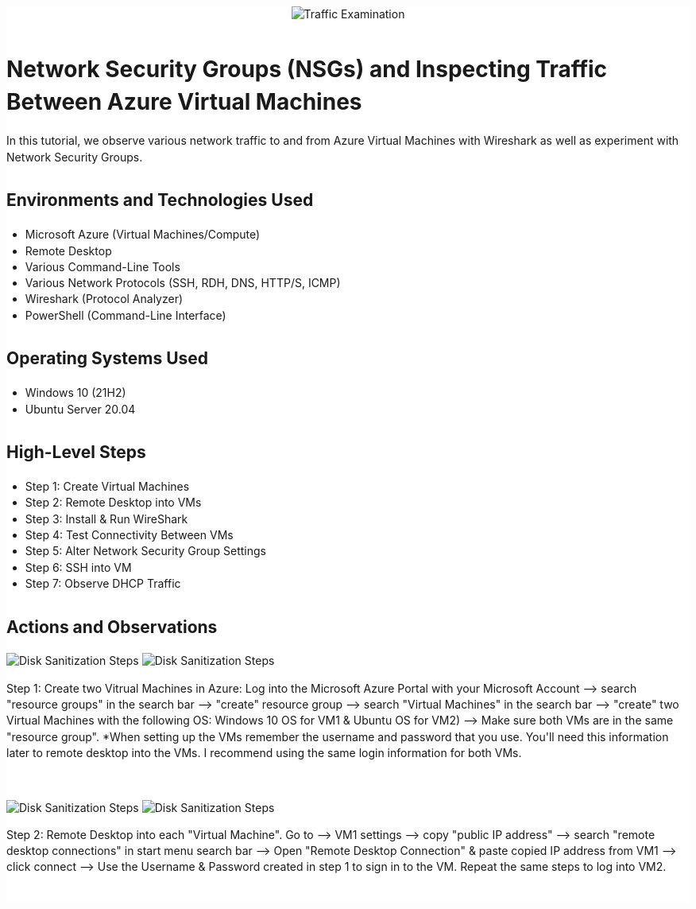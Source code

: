 <p align="center">
<img src="https://i.imgur.com/Ua7udoS.png" alt="Traffic Examination"/>
</p>

<h1>Network Security Groups (NSGs) and Inspecting Traffic Between Azure Virtual Machines</h1>
In this tutorial, we observe various network traffic to and from Azure Virtual Machines with Wireshark as well as experiment with Network Security Groups.<br />

<h2>Environments and Technologies Used</h2>

- Microsoft Azure (Virtual Machines/Compute)
- Remote Desktop
- Various Command-Line Tools
- Various Network Protocols (SSH, RDH, DNS, HTTP/S, ICMP)
- Wireshark (Protocol Analyzer)
- PowerShell (Command-Line Interface)

<h2>Operating Systems Used </h2>

- Windows 10 (21H2)
- Ubuntu Server 20.04

<h2>High-Level Steps</h2>

- Step 1: Create Virtual Machines
- Step 2: Remote Desktop into VMs
- Step 3: Install & Run WireShark
- Step 4: Test Connectivity Between VMs
- Step 5: Alter Network Security Group Settings
- Step 6: SSH into VM
- Step 7: Observe DHCP Traffic

<h2>Actions and Observations</h2>

<p>
<img src="https://imgur.com/0INwRXw.png" height="80%" width="80%" alt="Disk Sanitization Steps"/>
<img src="https://imgur.com/tc32g9Q.png" height="80%" width="80%" alt="Disk Sanitization Steps"/>
</p>
<p>
Step 1: Create two Vitrual Machines in Azure: Log into the Microsoft Azure Portal with your Microsoft Account --> search "resource groups" in the search bar --> "create" resource group --> search "Virtual Machines" in the search bar --> "create" two Virtual Machines with the following OS: Windows 10 OS for VM1 & Ubuntu OS for VM2) --> Make sure both VMs are in the same "resource group". *When setting up the VMs remember the username and password that you use. You'll need this information later to remote desktop into the VMs. I recommend using the same login information for both VMs.
</p>
<br />

<p>
<img src="https://imgur.com/Dhd0N4w.png" height="80%" width="80%" alt="Disk Sanitization Steps"/>
<img src="https://imgur.com/c8UPweu.png" height="80%" width="80%" alt="Disk Sanitization Steps"/>
</p>
<p>
Step 2: Remote Desktop into each "Virtual Machine". Go to --> VM1 settings --> copy "public IP address" --> search "remote desktop connections" in start menu search bar --> Open "Remote Desktop Connection" & paste copied IP address from VM1 --> click connect --> Use the Username & Password created in step 1 to sign in to the VM. Repeat the same steps to log into VM2.
</p>
<br />

